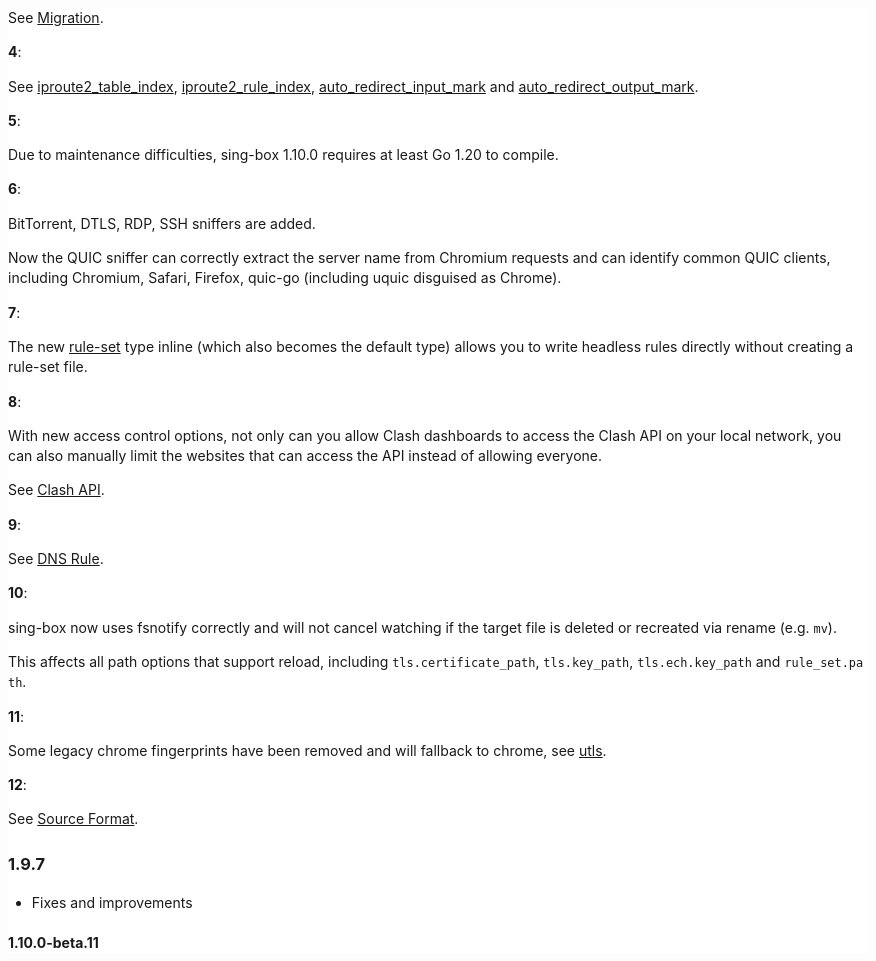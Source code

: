 See [Migration](/migration/#tun-address-fields-are-merged).

**4**:

See [iproute2_table_index](/configuration/inbound/tun/#iproute2_table_index),
[iproute2_rule_index](/configuration/inbound/tun/#iproute2_rule_index),
[auto_redirect_input_mark](/configuration/inbound/tun/#auto_redirect_input_mark) and
[auto_redirect_output_mark](/configuration/inbound/tun/#auto_redirect_output_mark).

**5**:

Due to maintenance difficulties, sing-box 1.10.0 requires at least Go 1.20 to compile.

**6**:

BitTorrent, DTLS, RDP, SSH sniffers are added.

Now the QUIC sniffer can correctly extract the server name from Chromium requests and
can identify common QUIC clients, including
Chromium, Safari, Firefox, quic-go (including uquic disguised as Chrome).

**7**:

The new [rule-set](/configuration/rule-set/) type inline (which also becomes the default type)
allows you to write headless rules directly without creating a rule-set file.

**8**:

With new access control options, not only can you allow Clash dashboards
to access the Clash API on your local network,
you can also manually limit the websites that can access the API instead of allowing everyone.

See [Clash API](/configuration/experimental/clash-api/).

**9**:

See [DNS Rule](/configuration/dns/rule/#rule_set_ip_cidr_accept_empty).

**10**:

sing-box now uses fsnotify correctly and will not cancel watching
if the target file is deleted or recreated via rename (e.g. `mv`).

This affects all path options that support reload, including
`tls.certificate_path`, `tls.key_path`, `tls.ech.key_path` and `rule_set.path`.

**11**:

Some legacy chrome fingerprints have been removed and will fallback to chrome,
see [utls](/configuration/shared/tls#utls).

**12**:

See [Source Format](/configuration/rule-set/source-format/#version).

### 1.9.7

- Fixes and improvements

#### 1.10.0-beta.11
